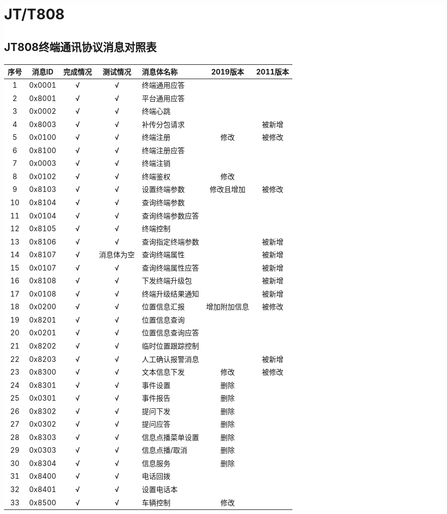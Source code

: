 # JT/T808

## JT808终端通讯协议消息对照表

| 序号  |     消息ID      | 完成情况 | 测试情况  | 消息体名称           | 2019版本 | 2011版本 |
|:---:|:-------------:|:----:|:-----:|:----------------|:------:|:------:|
|  1  |    0x0001     |  √   |   √   | 终端通用应答          |        |        |
|  2  |    0x8001     |  √   |   √   | 平台通用应答          |        |        |
|  3  |    0x0002     |  √   |   √   | 终端心跳            |        |        |
|  4  |    0x8003     |  √   |   √   | 补传分包请求          |        |  被新增   |
|  5  |    0x0100     |  √   |   √   | 终端注册            |   修改   |  被修改   |
|  6  |    0x8100     |  √   |   √   | 终端注册应答          |        |        |
|  7  |    0x0003     |  √   |   √   | 终端注销            |        |        |
|  8  |    0x0102     |  √   |   √   | 终端鉴权            |   修改   |        |
|  9  |    0x8103     |  √   |   √   | 设置终端参数          | 修改且增加  |  被修改   |
| 10  |    0x8104     |  √   |   √   | 查询终端参数          |        |        |
| 11  |    0x0104     |  √   |   √   | 查询终端参数应答        |        |        |
| 12  |    0x8105     |  √   |   √   | 终端控制            |        |        |
| 13  |    0x8106     |  √   |   √   | 查询指定终端参数        |        |  被新增   |
| 14  |    0x8107     |  √   | 消息体为空 | 查询终端属性          |        |  被新增   |
| 15  |    0x0107     |  √   |   √   | 查询终端属性应答        |        |  被新增   |
| 16  |    0x8108     |  √   |   √   | 下发终端升级包         |        |  被新增   |
| 17  |    0x0108     |  √   |   √   | 终端升级结果通知        |        |  被新增   |
| 18  |    0x0200     |  √   |   √   | 位置信息汇报          | 增加附加信息 |  被修改   |
| 19  |    0x8201     |  √   |   √   | 位置信息查询          |        |        |
| 20  |    0x0201     |  √   |   √   | 位置信息查询应答        |        |        |
| 21  |    0x8202     |  √   |   √   | 临时位置跟踪控制        |        |        |
| 22  |    0x8203     |  √   |   √   | 人工确认报警消息        |        |  被新增   |
| 23  |    0x8300     |  √   |   √   | 文本信息下发          |   修改   |  被修改   |
| 24  |    0x8301     |  √   |   √   | 事件设置            |   删除   |        |
| 25  |    0x0301     |  √   |   √   | 事件报告            |   删除   |        |
| 26  |    0x8302     |  √   |   √   | 提问下发            |   删除   |        |
| 27  |    0x0302     |  √   |   √   | 提问应答            |   删除   |        |
| 28  |    0x8303     |  √   |   √   | 信息点播菜单设置        |   删除   |        |
| 29  |    0x0303     |  √   |   √   | 信息点播/取消         |   删除   |        |
| 30  |    0x8304     |  √   |   √   | 信息服务            |   删除   |        |
| 31  |    0x8400     |  √   |   √   | 电话回拨            |        |        |
| 32  |    0x8401     |  √   |   √   | 设置电话本           |        |        |
| 33  |    0x8500     |  √   |   √   | 车辆控制            |   修改   |        |